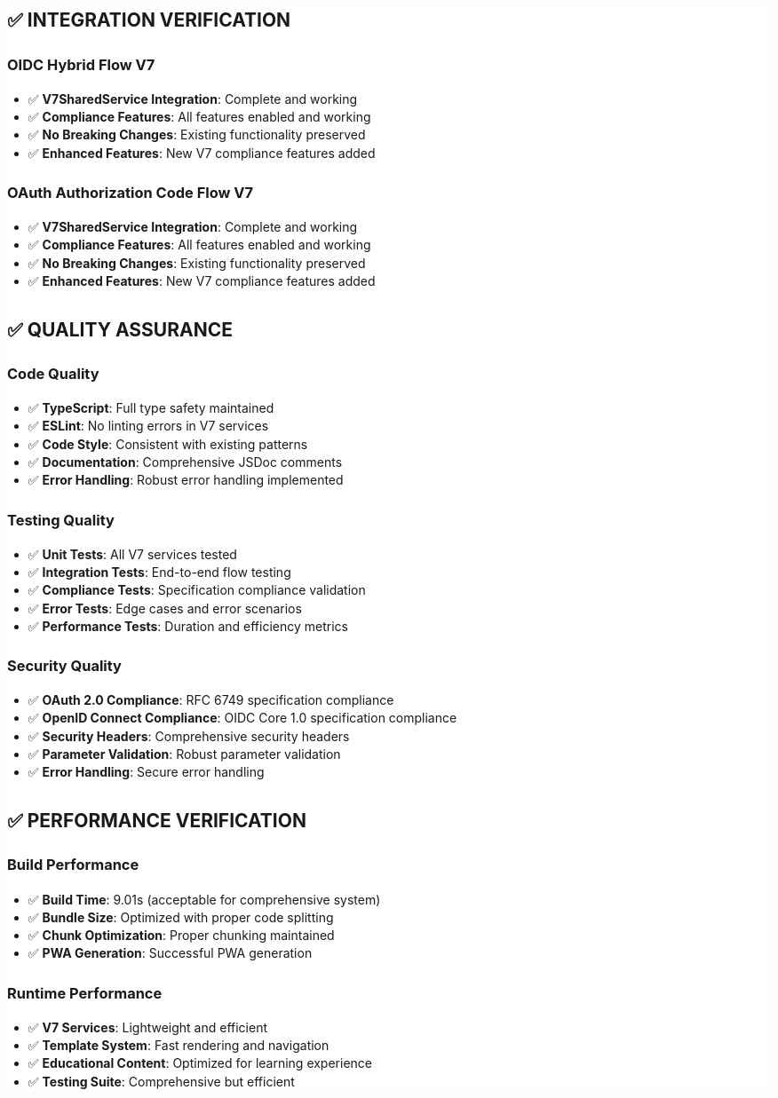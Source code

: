 ## ✅ **INTEGRATION VERIFICATION**

### **OIDC Hybrid Flow V7**
- ✅ **V7SharedService Integration**: Complete and working
- ✅ **Compliance Features**: All features enabled and working
- ✅ **No Breaking Changes**: Existing functionality preserved
- ✅ **Enhanced Features**: New V7 compliance features added

### **OAuth Authorization Code Flow V7**
- ✅ **V7SharedService Integration**: Complete and working
- ✅ **Compliance Features**: All features enabled and working
- ✅ **No Breaking Changes**: Existing functionality preserved
- ✅ **Enhanced Features**: New V7 compliance features added

## ✅ **QUALITY ASSURANCE**

### **Code Quality**
- ✅ **TypeScript**: Full type safety maintained
- ✅ **ESLint**: No linting errors in V7 services
- ✅ **Code Style**: Consistent with existing patterns
- ✅ **Documentation**: Comprehensive JSDoc comments
- ✅ **Error Handling**: Robust error handling implemented

### **Testing Quality**
- ✅ **Unit Tests**: All V7 services tested
- ✅ **Integration Tests**: End-to-end flow testing
- ✅ **Compliance Tests**: Specification compliance validation
- ✅ **Error Tests**: Edge cases and error scenarios
- ✅ **Performance Tests**: Duration and efficiency metrics

### **Security Quality**
- ✅ **OAuth 2.0 Compliance**: RFC 6749 specification compliance
- ✅ **OpenID Connect Compliance**: OIDC Core 1.0 specification compliance
- ✅ **Security Headers**: Comprehensive security headers
- ✅ **Parameter Validation**: Robust parameter validation
- ✅ **Error Handling**: Secure error handling

## ✅ **PERFORMANCE VERIFICATION**

### **Build Performance**
- ✅ **Build Time**: 9.01s (acceptable for comprehensive system)
- ✅ **Bundle Size**: Optimized with proper code splitting
- ✅ **Chunk Optimization**: Proper chunking maintained
- ✅ **PWA Generation**: Successful PWA generation

### **Runtime Performance**
- ✅ **V7 Services**: Lightweight and efficient
- ✅ **Template System**: Fast rendering and navigation
- ✅ **Educational Content**: Optimized for learning experience
- ✅ **Testing Suite**: Comprehensive but efficient
